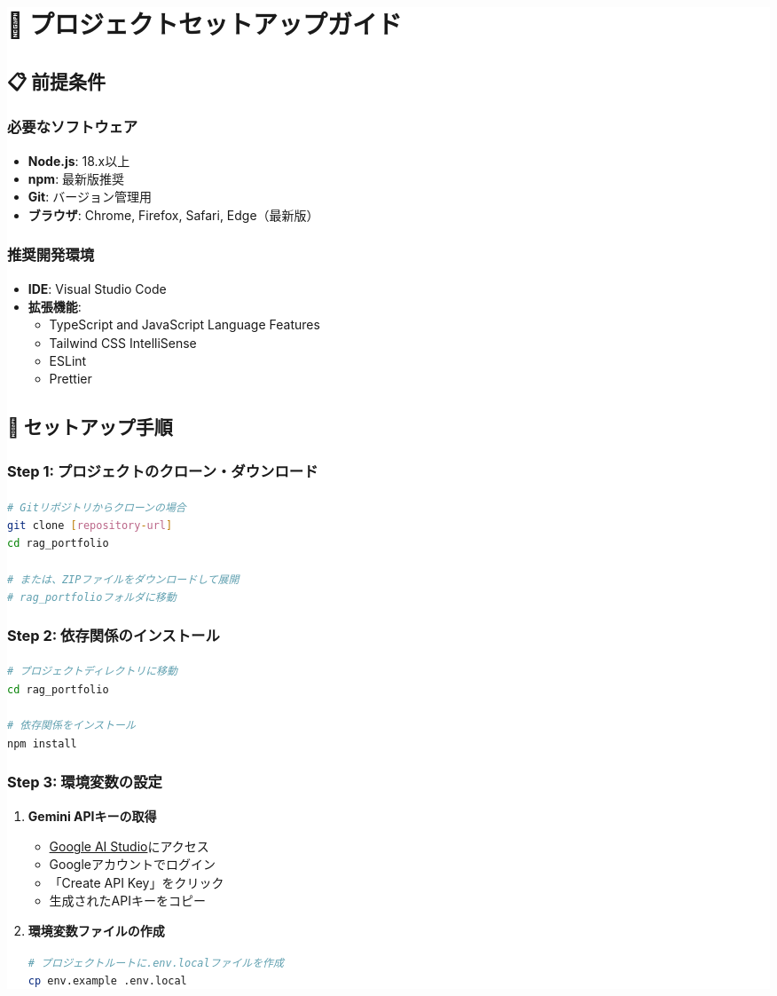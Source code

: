 # 🚀 プロジェクトセットアップガイド

## 📋 前提条件

### 必要なソフトウェア
- **Node.js**: 18.x以上
- **npm**: 最新版推奨
- **Git**: バージョン管理用
- **ブラウザ**: Chrome, Firefox, Safari, Edge（最新版）

### 推奨開発環境
- **IDE**: Visual Studio Code
- **拡張機能**: 
  - TypeScript and JavaScript Language Features
  - Tailwind CSS IntelliSense
  - ESLint
  - Prettier

## 🔧 セットアップ手順

### Step 1: プロジェクトのクローン・ダウンロード
```bash
# Gitリポジトリからクローンの場合
git clone [repository-url]
cd rag_portfolio

# または、ZIPファイルをダウンロードして展開
# rag_portfolioフォルダに移動
```

### Step 2: 依存関係のインストール
```bash
# プロジェクトディレクトリに移動
cd rag_portfolio

# 依存関係をインストール
npm install
```

### Step 3: 環境変数の設定
1. **Gemini APIキーの取得**
   - [Google AI Studio](https://makersuite.google.com/app/apikey)にアクセス
   - Googleアカウントでログイン
   - 「Create API Key」をクリック
   - 生成されたAPIキーをコピー

2. **環境変数ファイルの作成**
   ```bash
   # プロジェクトルートに.env.localファイルを作成
   cp env.example .env.local
   ```
